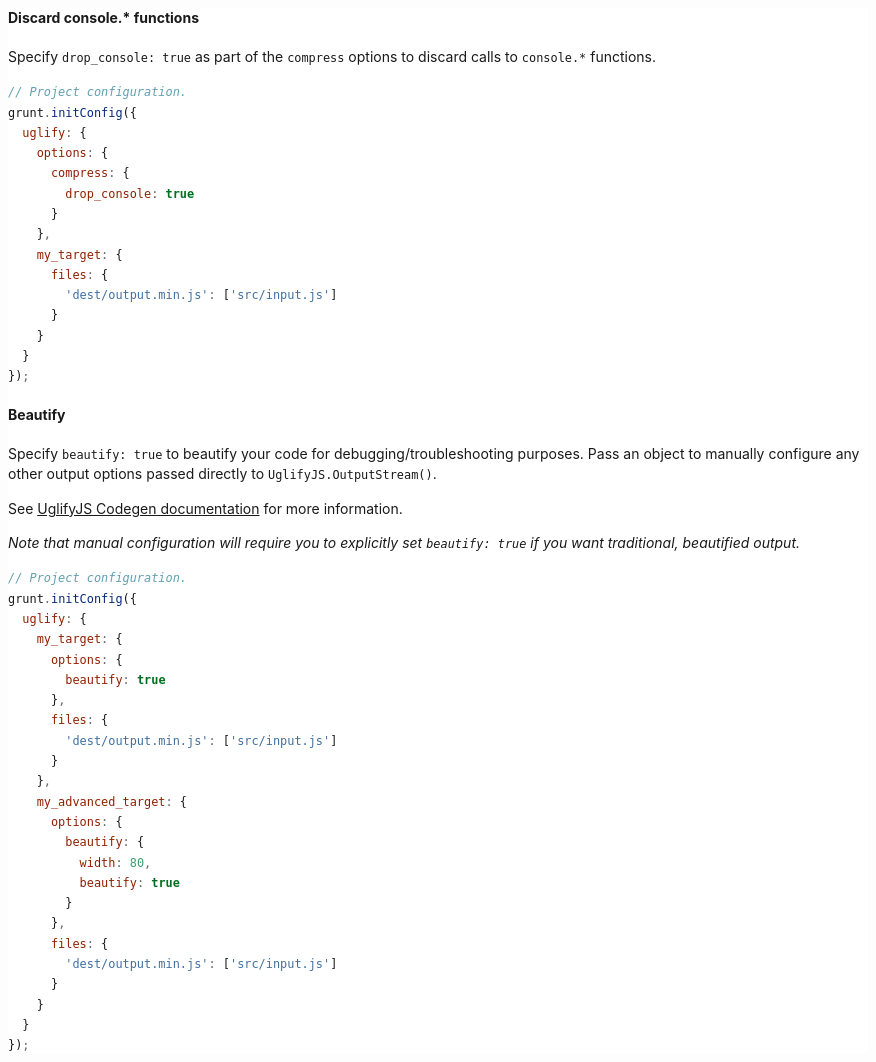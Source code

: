 
#### Discard console.* functions

Specify `drop_console: true` as part of the `compress` options to discard calls to `console.*` functions.

```js
// Project configuration.
grunt.initConfig({
  uglify: {
    options: {
      compress: {
        drop_console: true
      }
    },
    my_target: {
      files: {
        'dest/output.min.js': ['src/input.js']
      }
    }
  }
});
```

#### Beautify

Specify `beautify: true` to beautify your code for debugging/troubleshooting purposes.
Pass an object to manually configure any other output options passed directly to `UglifyJS.OutputStream()`.

See [UglifyJS Codegen documentation](http://lisperator.net/uglifyjs/codegen) for more information.

_Note that manual configuration will require you to explicitly set `beautify: true` if you want traditional, beautified output._

```js
// Project configuration.
grunt.initConfig({
  uglify: {
    my_target: {
      options: {
        beautify: true
      },
      files: {
        'dest/output.min.js': ['src/input.js']
      }
    },
    my_advanced_target: {
      options: {
        beautify: {
          width: 80,
          beautify: true
        }
      },
      files: {
        'dest/output.min.js': ['src/input.js']
      }
    }
  }
});
```


[UglifyJS2]: https://github.com/mishoo/UglifyJS2
[UglifyJS documentation]: http://lisperator.net/uglifyjs/
